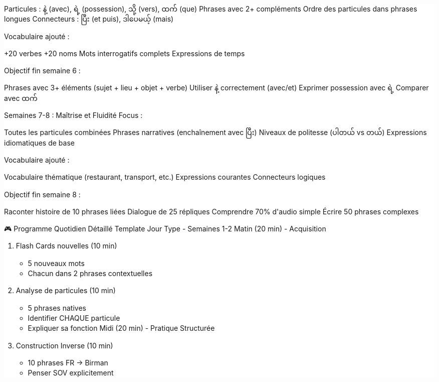 Particules : နဲ့ (avec), ရဲ့ (possession), သို့ (vers), ထက် (que)
Phrases avec 2+ compléments
Ordre des particules dans phrases longues
Connecteurs : ပြီး (et puis), ဒါပေမယ့် (mais)

Vocabulaire ajouté :

+20 verbes
+20 noms
Mots interrogatifs complets
Expressions de temps

Objectif fin semaine 6 :

 Phrases avec 3+ éléments (sujet + lieu + objet + verbe)
 Utiliser နဲ့ correctement (avec/et)
 Exprimer possession avec ရဲ့
 Comparer avec ထက်


Semaines 7-8 : Maîtrise et Fluidité
Focus :

Toutes les particules combinées
Phrases narratives (enchaînement avec ပြီး)
Niveaux de politesse (ပါတယ် vs တယ်)
Expressions idiomatiques de base

Vocabulaire ajouté :

Vocabulaire thématique (restaurant, transport, etc.)
Expressions courantes
Connecteurs logiques

Objectif fin semaine 8 :

 Raconter histoire de 10 phrases liées
 Dialogue de 25 répliques
 Comprendre 70% d'audio simple
 Écrire 50 phrases complexes


🎮 Programme Quotidien Détaillé
Template Jour Type - Semaines 1-2
Matin (20 min) - Acquisition
1. Flash Cards nouvelles (10 min)
   - 5 nouveaux mots
   - Chacun dans 2 phrases contextuelles
   
2. Analyse de particules (10 min)
   - 5 phrases natives
   - Identifier CHAQUE particule
   - Expliquer sa fonction
Midi (20 min) - Pratique Structurée
1. Construction Inverse (10 min)
   - 10 phrases FR → Birman
   - Penser SOV explicitement
   